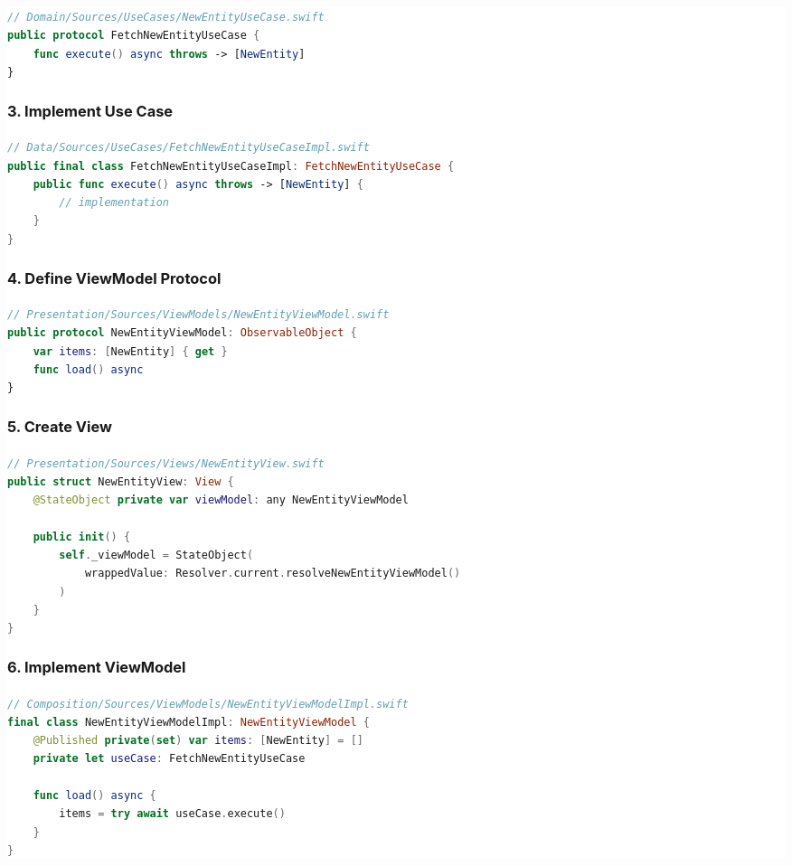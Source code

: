 ```swift
// Domain/Sources/UseCases/NewEntityUseCase.swift
public protocol FetchNewEntityUseCase {
    func execute() async throws -> [NewEntity]
}
```

### 3. Implement Use Case

```swift
// Data/Sources/UseCases/FetchNewEntityUseCaseImpl.swift
public final class FetchNewEntityUseCaseImpl: FetchNewEntityUseCase {
    public func execute() async throws -> [NewEntity] {
        // implementation
    }
}
```

### 4. Define ViewModel Protocol

```swift
// Presentation/Sources/ViewModels/NewEntityViewModel.swift
public protocol NewEntityViewModel: ObservableObject {
    var items: [NewEntity] { get }
    func load() async
}
```

### 5. Create View

```swift
// Presentation/Sources/Views/NewEntityView.swift
public struct NewEntityView: View {
    @StateObject private var viewModel: any NewEntityViewModel

    public init() {
        self._viewModel = StateObject(
            wrappedValue: Resolver.current.resolveNewEntityViewModel()
        )
    }
}
```

### 6. Implement ViewModel

```swift
// Composition/Sources/ViewModels/NewEntityViewModelImpl.swift
final class NewEntityViewModelImpl: NewEntityViewModel {
    @Published private(set) var items: [NewEntity] = []
    private let useCase: FetchNewEntityUseCase

    func load() async {
        items = try await useCase.execute()
    }
}
```
